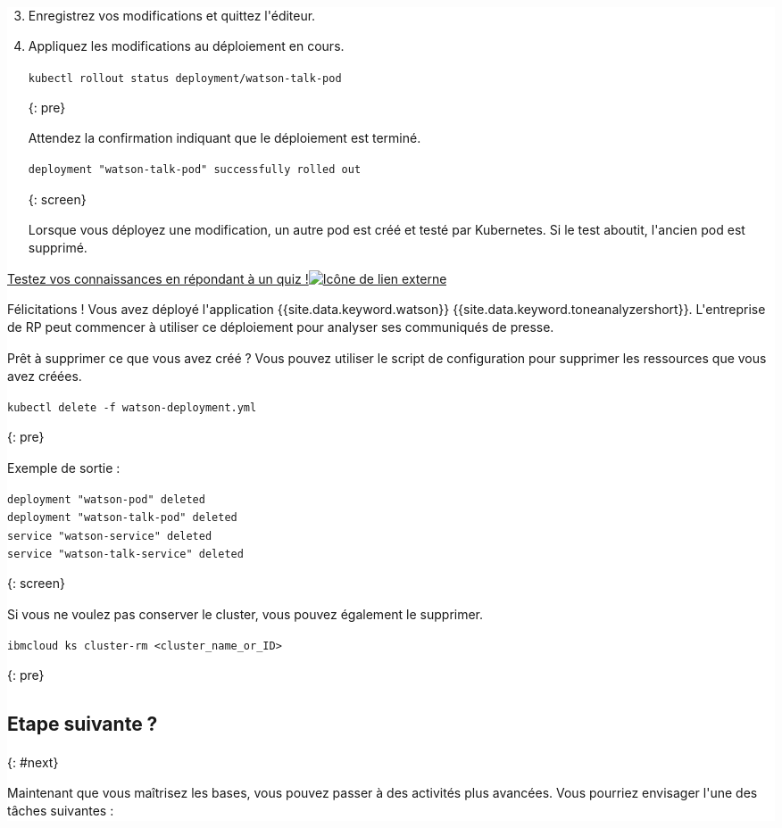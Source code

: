 3.  Enregistrez vos modifications et quittez l'éditeur.

4.  Appliquez les modifications au déploiement en cours.

    ```
    kubectl rollout status deployment/watson-talk-pod
    ```
    {: pre}

    Attendez la confirmation indiquant que le déploiement est terminé.

    ```
    deployment "watson-talk-pod" successfully rolled out
    ```
    {: screen}

    Lorsque vous déployez une modification, un autre pod est créé et testé par Kubernetes. Si le test aboutit, l'ancien pod est supprimé.

[Testez vos connaissances en répondant à un quiz !![Icône de lien externe](../icons/launch-glyph.svg "Icône de lien externe")](https://ibmcloud-quizzes.mybluemix.net/containers/apps_tutorial/quiz.php)

Félicitations ! Vous avez déployé l'application {{site.data.keyword.watson}} {{site.data.keyword.toneanalyzershort}}. L'entreprise de RP peut commencer à utiliser ce déploiement pour analyser ses communiqués de presse.

Prêt à supprimer ce que vous avez créé ? Vous pouvez utiliser le script de configuration pour supprimer les ressources que vous avez créées.

  ```
  kubectl delete -f watson-deployment.yml
  ```
  {: pre}

  Exemple de sortie :

  ```
  deployment "watson-pod" deleted
  deployment "watson-talk-pod" deleted
  service "watson-service" deleted
  service "watson-talk-service" deleted
  ```
  {: screen}

  Si vous ne voulez pas conserver le cluster, vous pouvez également le supprimer.

  ```
  ibmcloud ks cluster-rm <cluster_name_or_ID>
  ```
  {: pre}

## Etape suivante ?
{: #next}

Maintenant que vous maîtrisez les bases, vous pouvez passer à des activités plus avancées. Vous pourriez envisager l'une des tâches suivantes :
